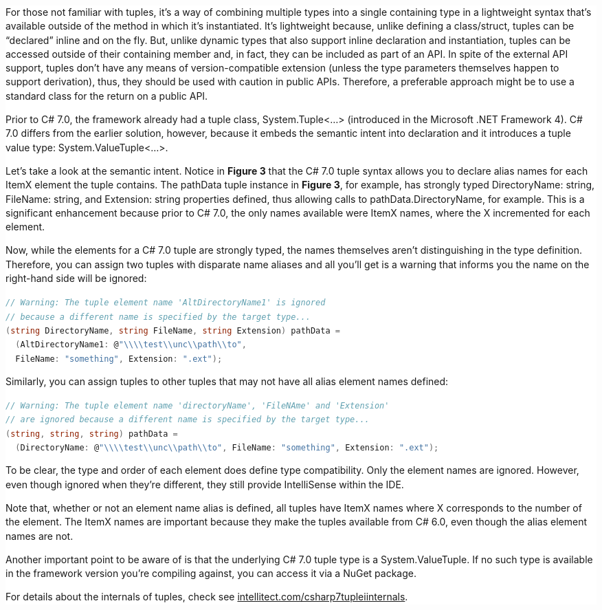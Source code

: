 For those not familiar with tuples, it’s a way of combining multiple types into a single containing type in a lightweight syntax that’s available outside of the method in which it’s instantiated. It’s lightweight because, unlike defining a class/struct, tuples can be “declared” inline and on the fly. But, unlike dynamic types that also support inline declaration and instantiation, tuples can be accessed outside of their containing member and, in fact, they can be included as part of an API. In spite of the external API support, tuples don’t have any means of version-compatible extension (unless the type parameters themselves happen to support derivation), thus, they should be used with caution in public APIs. Therefore, a preferable approach might be to use a standard class for the return on a public API.

Prior to C# 7.0, the framework already had a tuple class, System.Tuple<…> (introduced in the Microsoft .NET Framework 4). C# 7.0 differs from the earlier solution, however, because it embeds the semantic intent into declaration and it introduces a tuple value type: System.ValueTuple<…>.

Let’s take a look at the semantic intent. Notice in **Figure 3** that the C# 7.0 tuple syntax allows you to declare alias names for each ItemX element the tuple contains. The pathData tuple instance in **Figure 3**, for example, has strongly typed DirectoryName: string, FileName: string, and Extension: string properties defined, thus allowing calls to pathData.DirectoryName, for example. This is a significant enhancement because prior to C# 7.0, the only names available were ItemX names, where the X incremented for each element.

Now, while the elements for a C# 7.0 tuple are strongly typed, the names themselves aren’t distinguishing in the type definition. Therefore, you can assign two tuples with disparate name aliases and all you’ll get is a warning that informs you the name on the right-hand side will be ignored:

```csharp
// Warning: The tuple element name 'AltDirectoryName1' is ignored
// because a different name is specified by the target type...
(string DirectoryName, string FileName, string Extension) pathData =
  (AltDirectoryName1: @"\\\\test\\unc\\path\\to",
  FileName: "something", Extension: ".ext");
```

Similarly, you can assign tuples to other tuples that may not have all alias element names defined:

```csharp
// Warning: The tuple element name 'directoryName', 'FileNAme' and 'Extension'
// are ignored because a different name is specified by the target type...
(string, string, string) pathData =
  (DirectoryName: @"\\\\test\\unc\\path\\to", FileName: "something", Extension: ".ext");
```

To be clear, the type and order of each element does define type compatibility. Only the element names are ignored. However, even though ignored when they’re different, they still provide IntelliSense within the IDE.

Note that, whether or not an element name alias is defined, all tuples have ItemX names where X corresponds to the number of the element. The ItemX names are important because they make the tuples available from C# 6.0, even though the alias element names are not.

Another important point to be aware of is that the underlying C# 7.0 tuple type is a System.ValueTuple. If no such type is available in the framework version you’re compiling against, you can access it via a NuGet package.

For details about the internals of tuples, check see [intellitect.com/csharp7tupleiinternals](/csharp7tupleiinternals/).
